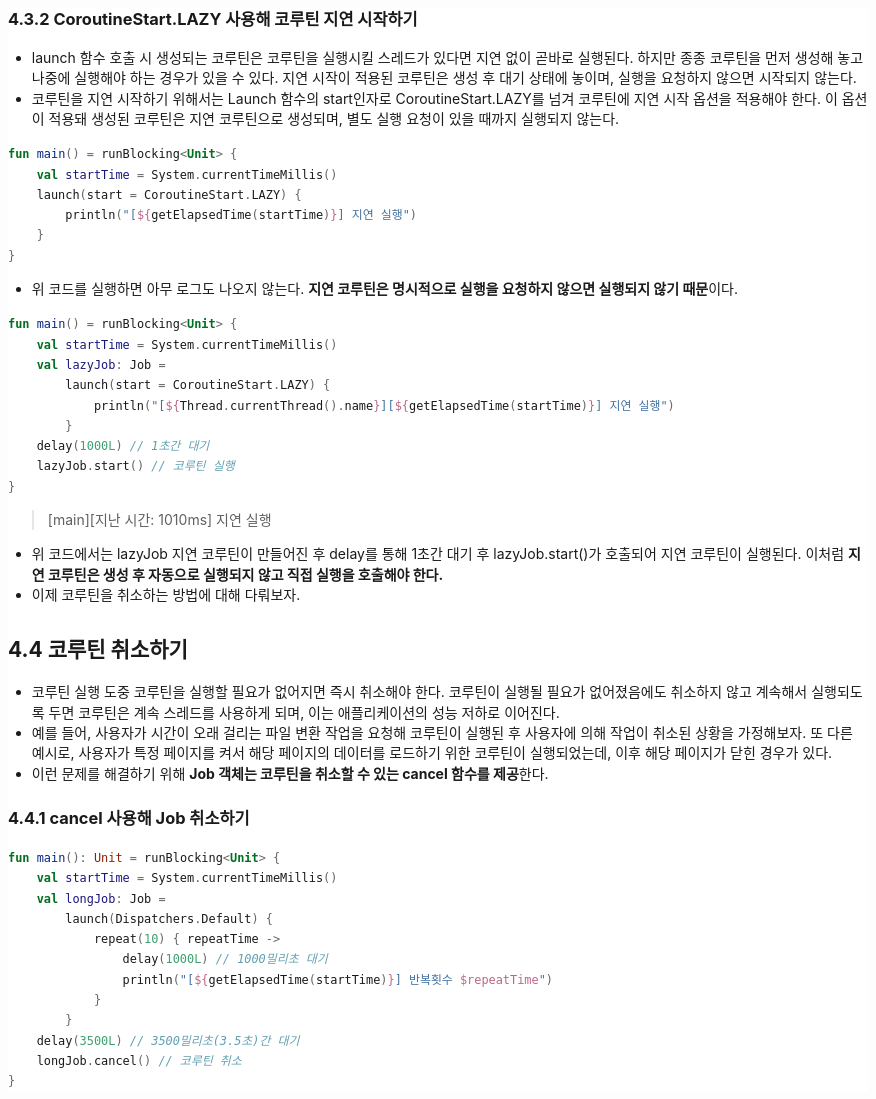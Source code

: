 ### 4.3.2 CoroutineStart.LAZY 사용해 코루틴 지연 시작하기

- launch 함수 호출 시 생성되는 코루틴은 코루틴을 실행시킬 스레드가 있다면 지연 없이 곧바로 실행된다. 하지만 종종 코루틴을 먼저 생성해 놓고 나중에 실행해야 하는 경우가 있을 수 있다. 지연 시작이 적용된
  코루틴은 생성 후 대기 상태에 놓이며, 실행을 요청하지 않으면 시작되지 않는다.
- 코루틴을 지연 시작하기 위해서는 Launch 함수의 start인자로 CoroutineStart.LAZY를 넘겨 코루틴에 지연 시작 옵션을 적용해야 한다. 이 옵션이 적용돼 생성된 코루틴은 지연 코루틴으로
  생성되며, 별도 실행 요청이 있을 때까지 실행되지 않는다.

```kotlin
fun main() = runBlocking<Unit> {
    val startTime = System.currentTimeMillis()
    launch(start = CoroutineStart.LAZY) {
        println("[${getElapsedTime(startTime)}] 지연 실행")
    }
}
```

- 위 코드를 실행하면 아무 로그도 나오지 않는다. <b>지연 코루틴은 명시적으로 실행을 요청하지 않으면 실행되지 않기 때문</b>이다.

```kotlin
fun main() = runBlocking<Unit> {
    val startTime = System.currentTimeMillis()
    val lazyJob: Job =
        launch(start = CoroutineStart.LAZY) {
            println("[${Thread.currentThread().name}][${getElapsedTime(startTime)}] 지연 실행")
        }
    delay(1000L) // 1초간 대기
    lazyJob.start() // 코루틴 실행
}
```

> [main][지난 시간: 1010ms] 지연 실행
>

- 위 코드에서는 lazyJob 지연 코루틴이 만들어진 후 delay를 통해 1초간 대기 후 lazyJob.start()가 호출되어 지연 코루틴이 실행된다. 이처럼 <b>지연 코루틴은 생성 후 자동으로 실행되지 않고
  직접 실행을 호출해야 한다.</b>
- 이제 코루틴을 취소하는 방법에 대해 다뤄보자.

## 4.4 코루틴 취소하기

- 코루틴 실행 도중 코루틴을 실행할 필요가 없어지면 즉시 취소해야 한다. 코루틴이 실행될 필요가 없어졌음에도 취소하지 않고 계속해서 실행되도록 두면 코루틴은 계속 스레드를 사용하게 되며, 이는 애플리케이션의 성능
  저하로 이어진다.
- 예를 들어, 사용자가 시간이 오래 걸리는 파일 변환 작업을 요청해 코루틴이 실행된 후 사용자에 의해 작업이 취소된 상황을 가정해보자. 또 다른 예시로, 사용자가 특정 페이지를 켜서 해당 페이지의 데이터를 로드하기
  위한 코루틴이 실행되었는데, 이후 해당 페이지가 닫힌 경우가 있다.
- 이런 문제를 해결하기 위해 <b>Job 객체는 코루틴을 취소할 수 있는 cancel 함수를 제공</b>한다.

### 4.4.1 cancel 사용해 Job 취소하기

```kotlin
fun main(): Unit = runBlocking<Unit> {
    val startTime = System.currentTimeMillis()
    val longJob: Job =
        launch(Dispatchers.Default) {
            repeat(10) { repeatTime ->
                delay(1000L) // 1000밀리초 대기
                println("[${getElapsedTime(startTime)}] 반복횟수 $repeatTime")
            }
        }
    delay(3500L) // 3500밀리초(3.5초)간 대기
    longJob.cancel() // 코루틴 취소
}
```

